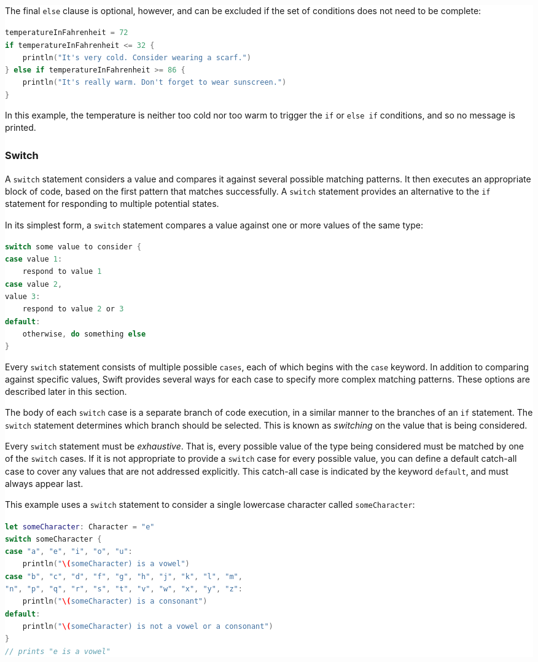The final `else` clause is optional, however, and can be excluded if the set of conditions does not need to be complete:

```swift
temperatureInFahrenheit = 72
if temperatureInFahrenheit <= 32 {
    println("It's very cold. Consider wearing a scarf.")
} else if temperatureInFahrenheit >= 86 {
    println("It's really warm. Don't forget to wear sunscreen.")
}
```

In this example, the temperature is neither too cold nor too warm to trigger the `if` or `else if` conditions, and so no message is printed.

### Switch

A `switch` statement considers a value and compares it against several possible matching patterns. It then executes an appropriate block of code, based on the first pattern that matches successfully. A `switch` statement provides an alternative to the `if` statement for responding to multiple potential states.

In its simplest form, a `switch` statement compares a value against one or more values of the same type:

```swift
switch some value to consider {
case value 1:
    respond to value 1
case value 2,
value 3:
    respond to value 2 or 3
default:
    otherwise, do something else
}
```

Every `switch` statement consists of multiple possible `cases`, each of which begins with the `case` keyword. In addition to comparing against specific values, Swift provides several ways for each case to specify more complex matching patterns. These options are described later in this section.

The body of each `switch` case is a separate branch of code execution, in a similar manner to the branches of an `if` statement. The `switch` statement determines which branch should be selected. This is known as *switching* on the value that is being considered.

Every `switch` statement must be *exhaustive*. That is, every possible value of the type being considered must be matched by one of the `switch` cases. If it is not appropriate to provide a `switch` case for every possible value, you can define a default catch-all case to cover any values that are not addressed explicitly. This catch-all case is indicated by the keyword `default`, and must always appear last.

This example uses a `switch` statement to consider a single lowercase character called `someCharacter`:

```swift
let someCharacter: Character = "e"
switch someCharacter {
case "a", "e", "i", "o", "u":
    println("\(someCharacter) is a vowel")
case "b", "c", "d", "f", "g", "h", "j", "k", "l", "m",
"n", "p", "q", "r", "s", "t", "v", "w", "x", "y", "z":
    println("\(someCharacter) is a consonant")
default:
    println("\(someCharacter) is not a vowel or a consonant")
}
// prints "e is a vowel"
```
